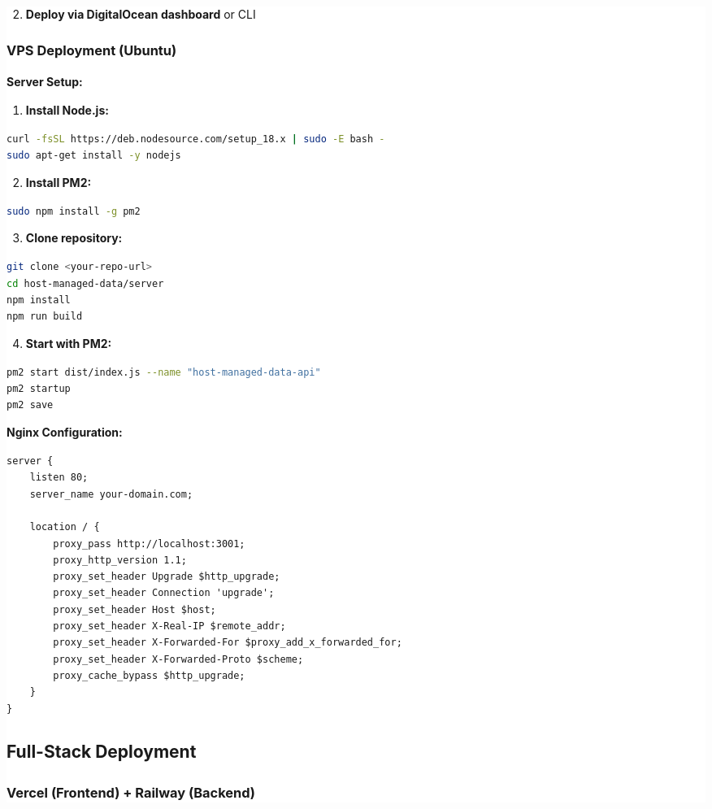 2. **Deploy via DigitalOcean dashboard** or CLI

### VPS Deployment (Ubuntu)

**Server Setup:**

1. **Install Node.js:**
```bash
curl -fsSL https://deb.nodesource.com/setup_18.x | sudo -E bash -
sudo apt-get install -y nodejs
```

2. **Install PM2:**
```bash
sudo npm install -g pm2
```

3. **Clone repository:**
```bash
git clone <your-repo-url>
cd host-managed-data/server
npm install
npm run build
```

4. **Start with PM2:**
```bash
pm2 start dist/index.js --name "host-managed-data-api"
pm2 startup
pm2 save
```

**Nginx Configuration:**
```nginx
server {
    listen 80;
    server_name your-domain.com;

    location / {
        proxy_pass http://localhost:3001;
        proxy_http_version 1.1;
        proxy_set_header Upgrade $http_upgrade;
        proxy_set_header Connection 'upgrade';
        proxy_set_header Host $host;
        proxy_set_header X-Real-IP $remote_addr;
        proxy_set_header X-Forwarded-For $proxy_add_x_forwarded_for;
        proxy_set_header X-Forwarded-Proto $scheme;
        proxy_cache_bypass $http_upgrade;
    }
}
```

## Full-Stack Deployment

### Vercel (Frontend) + Railway (Backend)
